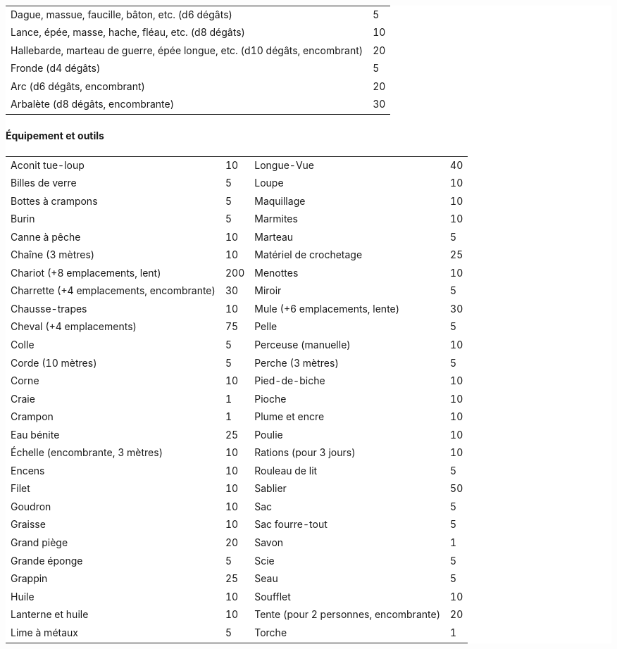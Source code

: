 | |     |
|--------------------------------------------------------------|-----|
|Dague, massue, faucille, bâton, etc. (d6  dégâts)             |5    |
|Lance, épée, masse, hache, fléau, etc. (d8 dégâts)             |10   |
|Hallebarde, marteau de guerre, épée longue, etc. (d10 dégâts, encombrant)    |20   |
|Fronde (d4 dégâts)                                            |5    |
|Arc (d6 dégâts, encombrant)                                      |20   |
|Arbalète (d8 dégâts, encombrante)                                  |30   |

#### Équipement et outils

|                                           |     |                                       |    |
| ----------------------------------------- | --- | ------------------------------------- | -- |
| Aconit tue-loup                           | 10  | Longue-Vue                            | 40 |
| Billes de verre                           | 5   | Loupe                                 | 10 |
| Bottes à crampons                         | 5   | Maquillage                            | 10 |
| Burin                                     | 5   | Marmites                              | 10 |
| Canne à pêche                             | 10  | Marteau                               | 5  |
| Chaîne (3 mètres)                         | 10  | Matériel de crochetage                | 25 |
| Chariot (+8 emplacements, lent)           | 200 | Menottes                              | 10 |
| Charrette (+4 emplacements, encombrante)  | 30  | Miroir                                | 5  |
| Chausse-trapes                            | 10  | Mule (+6 emplacements, lente)         | 30 |
| Cheval (+4 emplacements)                  | 75  | Pelle                                 | 5  |
| Colle                                     | 5   | Perceuse (manuelle)                   | 10 |
| Corde (10 mètres)                         | 5   | Perche (3 mètres)                     | 5  |
| Corne                                     | 10  | Pied-de-biche                         | 10 |
| Craie                                     | 1   | Pioche                                | 10 |
| Crampon                                   | 1   | Plume et encre                        | 10 |
| Eau bénite                                | 25  | Poulie                                | 10 |
| Échelle (encombrante, 3 mètres)           | 10  | Rations (pour 3 jours)                | 10 |
| Encens                                    | 10  | Rouleau de lit                        | 5  |
| Filet                                     | 10  | Sablier                               | 50 |
| Goudron                                   | 10  | Sac                                   | 5  |
| Graisse                                   | 10  | Sac fourre-tout                       | 5  |
| Grand piège                               | 20  | Savon                                 | 1  |
| Grande éponge                             | 5   | Scie                                  | 5  |
| Grappin                                   | 25  | Seau                                  | 5  |
| Huile                                     | 10  | Soufflet                              | 10 |
| Lanterne et huile                         | 10  | Tente (pour 2 personnes, encombrante) | 20 |
| Lime à métaux                             | 5   | Torche                                | 1  |